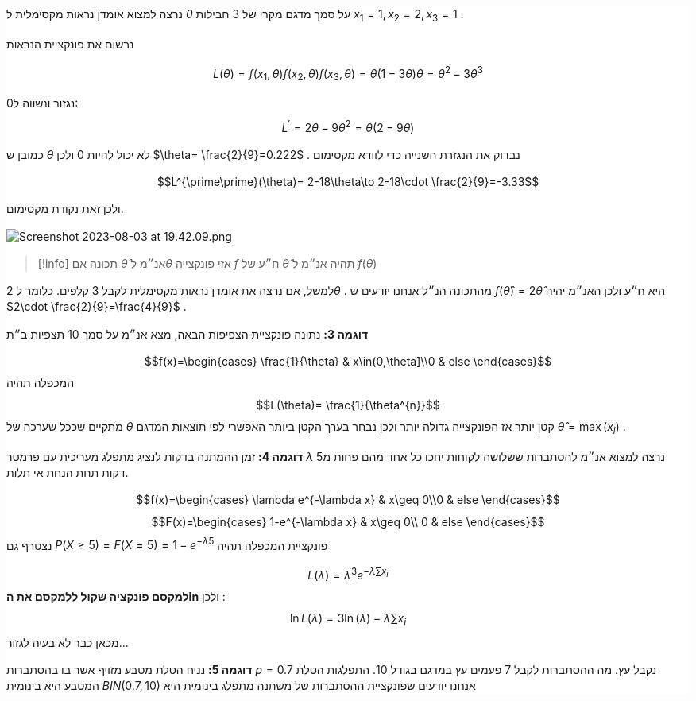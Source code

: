 נרצה למצוא אומדן נראות מקסימלית ל $\theta$ על סמך מדגם מקרי של 3 חבילות 
$x_{1}=1,x_{2}=2,x_{3}=1$ .

נרשום את פונקציית הנראות 

$$L(\theta)=f(x_{1},\theta)f(x_{2},\theta)f(x_{3},\theta)=\theta(1-3\theta)\theta=\theta^{2}-3\theta^{3}$$

נגזור ונשווה ל$0$: 
$$L^{\prime}= 2\theta-9\theta^{2}=\theta(2-9\theta)$$

כמובן ש $\theta$ לא יכול להיות $0$ ולכן $\theta= \frac{2}{9}=0.222$ . נבדוק את הנגזרת השנייה כדי לוודא מקסימום

$$L^{\prime\prime}(\theta)= 2-18\theta\to 2-18\cdot \frac{2}{9}=-3.33$$

ולכן זאת נקודת מקסימום.

![Screenshot 2023-08-03 at 19.42.09.png](/img/user/Assets/Screenshot%202023-08-03%20at%2019.42.09.png)

>[!info] תכונה
>אם $\hat\theta$ אנ״מ ל$\theta$ אזי פונקצייה $f$ ח״ע של $\hat\theta$ תהיה אנ״מ ל $f(\theta)$

למשל, אם נרצה את אומדן נראות מקסימלית לקבל 3 קלפים. כלומר ל $2\theta$ .
מהתכונה הנ״ל אנחנו יודעים ש $f(\hat\theta)=2\hat\theta$ היא ח״ע ולכן האנ״מ יהיה $2\cdot \frac{2}{9}=\frac{4}{9}$ .

__דוגמה 3:__
נתונה פונקציית הצפיפות הבאה, מצא אנ״מ על סמך 10 תצפיות ב״ת

$$f(x)=\begin{cases}
\frac{1}{\theta} & x\in(0,\theta]\\0 & else
\end{cases}$$
המכפלה תהיה 
$$L(\theta)= \frac{1}{\theta^{n}}$$
מתקיים שככל שערכה של $\theta$ קטן יותר אז הפונקצייה גדולה יותר ולכן נבחר בערך הקטן ביותר האפשרי לפי תוצאות המדגם $\hat\theta=\max(x_{i})$ .

__דוגמה 4:__
זמן ההמתנה בדקות לנציג מתפלג מעריכית עם פרמטר $\lambda$ נרצה למצוא אנ״מ להסתברות ששלושה לקוחות יחכו כל אחד מהם פחות מ5 דקות תחת הנחת אי תלות.

$$f(x)=\begin{cases}
\lambda e^{-\lambda x} & x\geq 0\\0 & else
\end{cases}$$
$$F(x)=\begin{cases}
1-e^{-\lambda x} & x\geq 0\\ 0  & else
\end{cases}$$
נצטרף גם $P(X\geq 5)= F(X=5)= 1-e^{-\lambda 5}$
פונקציית המכפלה תהיה 

$$L(\lambda)=\lambda^{3}e^{-\lambda\sum\limits x_{i}}$$
__למקסם פונקציה שקול ללמקסם את הln__ ולכן :
$$\ln L(\lambda)=3\ln(\lambda)-\lambda\sum\limits x_{i}$$
מכאן כבר לא בעיה לגזור... 

__דוגמה 5:__
נניח הטלת מטבע מזויף אשר בו בהסתברות $p=0.7$ נקבל עץ.
מה ההסתברות לקבל $7$ פעמים עץ במדגם בגודל $10$.
התפלגות הטלת המטבע היא בינומית $BIN(0.7,10)$ אנחנו יודעים שפונקציית ההסתברות של משתנה מתפלג בינומית היא 
